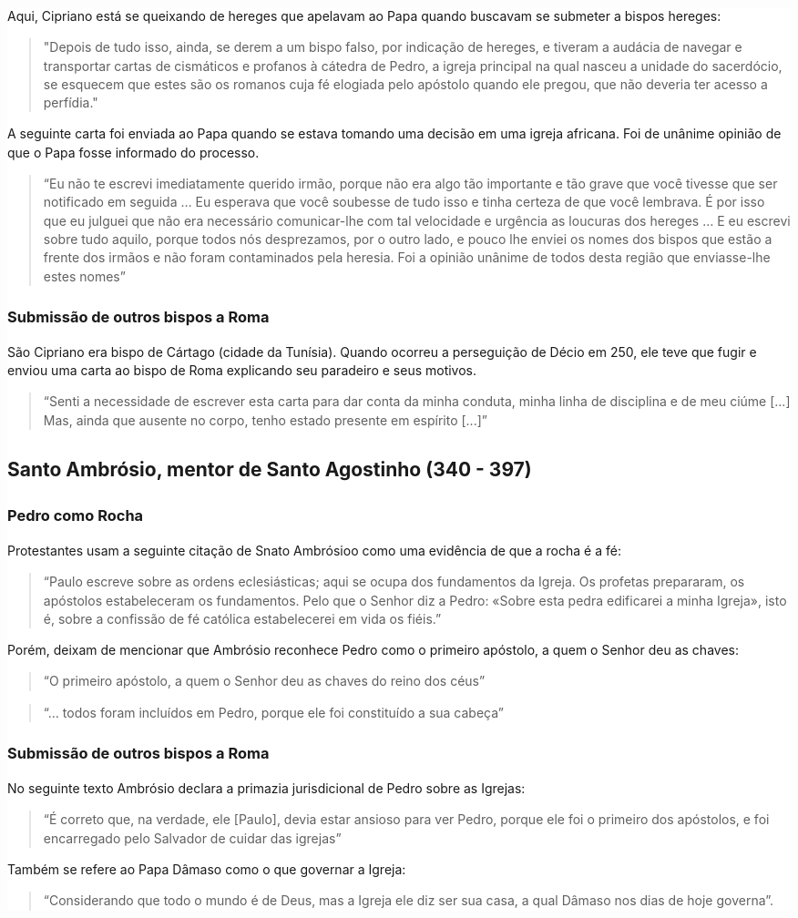 Aqui, Cipriano está se queixando de hereges que apelavam ao Papa quando buscavam se submeter a bispos hereges:

> "Depois de tudo isso, ainda, se derem a um bispo falso, por indicação de hereges, e tiveram a audácia de navegar e transportar cartas de cismáticos e profanos à cátedra de Pedro, a igreja principal na qual nasceu a unidade do sacerdócio, se esquecem que estes são os romanos cuja fé elogiada pelo apóstolo quando ele pregou, que não deveria ter acesso a perfídia."

A seguinte carta foi enviada ao Papa quando se estava tomando uma decisão em uma igreja africana. Foi de unânime opinião de que o Papa fosse informado do processo.

> “Eu não te escrevi imediatamente querido irmão, porque não era algo tão importante e tão grave que você tivesse que ser notificado em seguida … Eu esperava que você soubesse de tudo isso e tinha certeza de que você lembrava. É por isso que eu julguei que não era necessário comunicar-lhe com tal velocidade e urgência as loucuras dos hereges … E eu escrevi sobre tudo aquilo, porque todos nós desprezamos, por o outro lado, e pouco lhe enviei os nomes dos bispos que estão a frente dos irmãos e não foram contaminados pela heresia. Foi a opinião unânime de todos desta região que enviasse-lhe estes nomes”

### Submissão de outros bispos a Roma

São Cipriano era bispo de Cártago (cidade da Tunísia). Quando ocorreu a perseguição de Décio em 250, ele teve que fugir e enviou uma carta ao bispo de Roma explicando seu paradeiro e seus motivos.

> “Senti a necessidade de escrever esta carta para dar conta da minha conduta, minha linha de disciplina e de meu ciúme [...] Mas, ainda que ausente no corpo, tenho estado presente em espírito [...]”

## Santo Ambrósio, mentor de Santo Agostinho (340 - 397)

### Pedro como Rocha

Protestantes usam a seguinte citação de Snato Ambrósioo como uma evidência de que a rocha é a fé:

> “Paulo escreve sobre as ordens eclesiásticas; aqui se ocupa dos fundamentos da Igreja. Os profetas prepararam, os apóstolos estabeleceram os fundamentos. Pelo que o Senhor diz a Pedro: «Sobre esta pedra edificarei a minha Igreja», isto é, sobre a confissão de fé católica estabelecerei em vida os fiéis.”

Porém, deixam de mencionar que Ambrósio reconhece Pedro como o primeiro apóstolo, a quem o Senhor deu as chaves:

> “O primeiro apóstolo, a quem o Senhor deu as chaves do reino dos céus”

> “… todos foram incluídos em Pedro, porque ele foi constituído a sua cabeça”

### Submissão de outros bispos a Roma

No seguinte texto Ambrósio declara a primazia jurisdicional de Pedro sobre as Igrejas:

> “É correto que, na verdade, ele [Paulo], devia estar ansioso para ver Pedro, porque ele foi o primeiro dos apóstolos, e foi encarregado pelo Salvador de cuidar das igrejas”

Também se refere ao Papa Dâmaso como o que governar a Igreja:

> “Considerando que todo o mundo é de Deus, mas a Igreja ele diz ser sua casa, a qual Dâmaso nos dias de hoje governa”.
